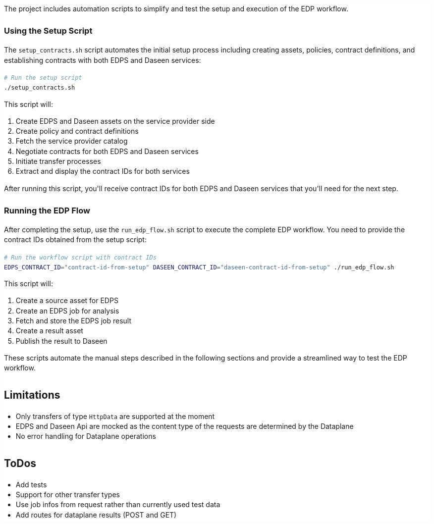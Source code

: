 The project includes automation scripts to simplify and test the setup and execution of the EDP workflow.

### Using the Setup Script

The `setup_contracts.sh` script automates the initial setup process including creating assets, policies, contract definitions, and establishing contracts with both EDPS and Daseen services:

```bash
# Run the setup script
./setup_contracts.sh
```

This script will:

1. Create EDPS and Daseen assets on the service provider side
2. Create policy and contract definitions
3. Fetch the service provider catalog
4. Negotiate contracts for both EDPS and Daseen services
5. Initiate transfer processes
6. Extract and display the contract IDs for both services

After running this script, you'll receive contract IDs for both EDPS and Daseen services that you'll need for the next step.

### Running the EDP Flow

After completing the setup, use the `run_edp_flow.sh` script to execute the complete EDP workflow. You need to provide the contract IDs obtained from the setup script:

```bash
# Run the workflow script with contract IDs
EDPS_CONTRACT_ID="contract-id-from-setup" DASEEN_CONTRACT_ID="daseen-contract-id-from-setup" ./run_edp_flow.sh
```

This script will:

1. Create a source asset for EDPS
2. Create an EDPS job for analysis
3. Fetch and store the EDPS job result
4. Create a result asset
5. Publish the result to Daseen

These scripts automate the manual steps described in the following sections and provide a streamlined way to test the EDP workflow.

## Limitations

- Only transfers of type `HttpData` are supported at the moment
- EDPS and Daseen Api are mocked as the content type of the requests are determined by the Dataplane
- No error handling for Dataplane operations

## ToDos

- Add tests
- Support for other transfer types
- Use job infos from request rather than currently used test data
- Add routes for dataplane results (POST and GET)
